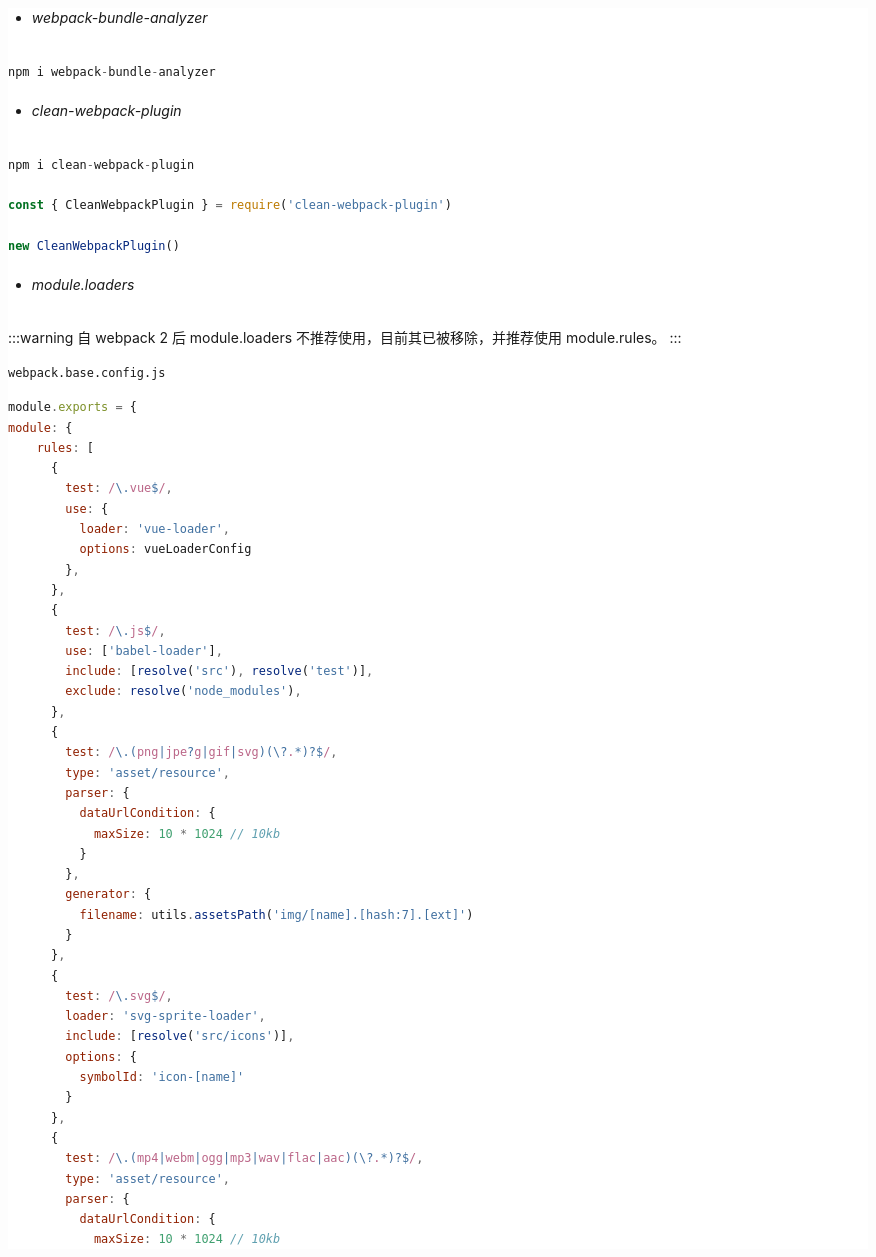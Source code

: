 - ###### webpack-bundle-analyzer

```js 
npm i webpack-bundle-analyzer
```


- ###### clean-webpack-plugin
  
```js
npm i clean-webpack-plugin

const { CleanWebpackPlugin } = require('clean-webpack-plugin')

new CleanWebpackPlugin()
```


- ###### module.loaders

:::warning
自 webpack 2 后 module.loaders 不推荐使用，目前其已被移除，并推荐使用 module.rules。
:::

`webpack.base.config.js`

```js
module.exports = {
module: {
    rules: [
      {
        test: /\.vue$/,
        use: {
          loader: 'vue-loader',
          options: vueLoaderConfig
        },
      },
      {
        test: /\.js$/,
        use: ['babel-loader'],
        include: [resolve('src'), resolve('test')],
        exclude: resolve('node_modules'),
      },
      {
        test: /\.(png|jpe?g|gif|svg)(\?.*)?$/,
        type: 'asset/resource',
        parser: {
          dataUrlCondition: {
            maxSize: 10 * 1024 // 10kb
          }
        },
        generator: {
          filename: utils.assetsPath('img/[name].[hash:7].[ext]')
        }
      },
      {
        test: /\.svg$/,
        loader: 'svg-sprite-loader',
        include: [resolve('src/icons')],
        options: {
          symbolId: 'icon-[name]'
        }
      },
      {
        test: /\.(mp4|webm|ogg|mp3|wav|flac|aac)(\?.*)?$/,
        type: 'asset/resource',
        parser: {
          dataUrlCondition: {
            maxSize: 10 * 1024 // 10kb
```